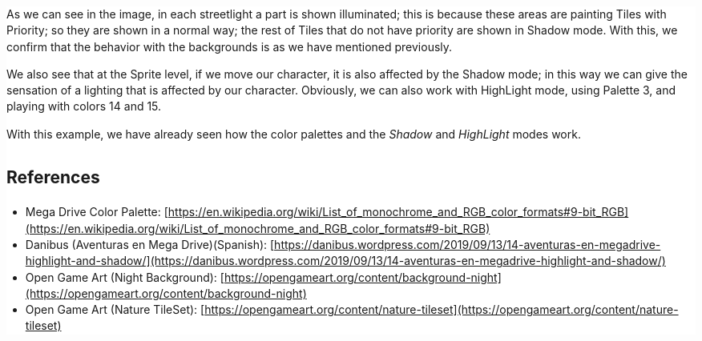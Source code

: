 As we can see in the image, in each streetlight a part is shown illuminated; this is because these areas are painting Tiles with Priority; so they are shown in a normal way; the rest of Tiles that do not have priority are shown in Shadow mode. With this, we confirm that the behavior with the backgrounds is as we have mentioned previously.

We also see that at the Sprite level, if we move our character, it is also affected by the Shadow mode; in this way we can give the sensation of a lighting that is affected by our character. Obviously, we can also work with HighLight mode, using Palette 3, and playing with colors 14 and 15.

With this example, we have already seen how the color palettes and the _Shadow_ and _HighLight_ modes work.

## References

* Mega Drive Color Palette: [https://en.wikipedia.org/wiki/List_of_monochrome_and_RGB_color_formats#9-bit_RGB](https://en.wikipedia.org/wiki/List_of_monochrome_and_RGB_color_formats#9-bit_RGB)
* Danibus (Aventuras en Mega Drive)(Spanish): [https://danibus.wordpress.com/2019/09/13/14-aventuras-en-megadrive-highlight-and-shadow/](https://danibus.wordpress.com/2019/09/13/14-aventuras-en-megadrive-highlight-and-shadow/)
* Open Game Art (Night Background): [https://opengameart.org/content/background-night](https://opengameart.org/content/background-night)
* Open Game Art (Nature TileSet): [https://opengameart.org/content/nature-tileset](https://opengameart.org/content/nature-tileset)
